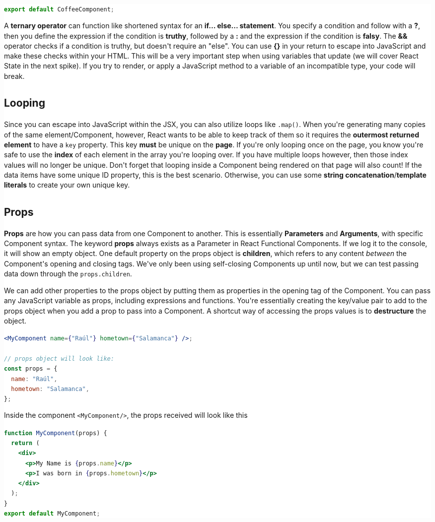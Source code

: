 ```jsx
export default CoffeeComponent;
```

A **ternary operator** can function like shortened syntax for an **if... else... statement**. You specify a condition and follow with a **?**, then you define the expression if the condition is **truthy**, followed by a **:** and the expression if the condition is **falsy**. The **&&** operator checks if a condition is truthy, but doesn't require an "else". You can use **{}** in your return to escape into JavaScript and make these checks within your HTML. This will be a very important step when using variables that update (we will cover React State in the next spike). If you try to render, or apply a JavaScript method to a variable of an incompatible type, your code will break.

## Looping

Since you can escape into JavaScript within the JSX, you can also utilize loops like `.map()`. When you're generating many copies of the same element/Component, however, React wants to be able to keep track of them so it requires the **outermost returned element** to have a `key` property. This key **must** be unique on the **page**. If you're only looping once on the page, you know you're safe to use the **index** of each element in the array you're looping over. If you have multiple loops however, then those index values will no longer be unique. Don't forget that looping inside a Component being rendered on that page will also count! If the data items have some unique ID property, this is the best scenario. Otherwise, you can use some **string concatenation**/**template literals** to create your own unique key.

## Props

**Props** are how you can pass data from one Component to another. This is essentially **Parameters** and **Arguments**, with specific Component syntax. The keyword **props** always exists as a Parameter in React Functional Components. If we log it to the console, it will show an empty object. One default property on the props object is **children**, which refers to any content _between_ the Component's opening and closing tags. We've only been using self-closing Components up until now, but we can test passing data down through the `props.children`.

We can add other properties to the props object by putting them as properties in the opening tag of the Component. You can pass any JavaScript variable as props, including expressions and functions. You're essentially creating the key/value pair to add to the props object when you add a prop to pass into a Component. A shortcut way of accessing the props values is to **destructure** the object.

```jsx
<MyComponent name={"Raúl"} hometown={"Salamanca"} />;

// props object will look like:
const props = {
  name: "Raúl",
  hometown: "Salamanca",
};
```

Inside the component `<MyComponent/>`, the props received will look like this

```jsx
function MyComponent(props) {
  return (
    <div>
      <p>My Name is {props.name}</p>
      <p>I was born in {props.hometown}</p>
    </div>
  );
}
export default MyComponent;
```
